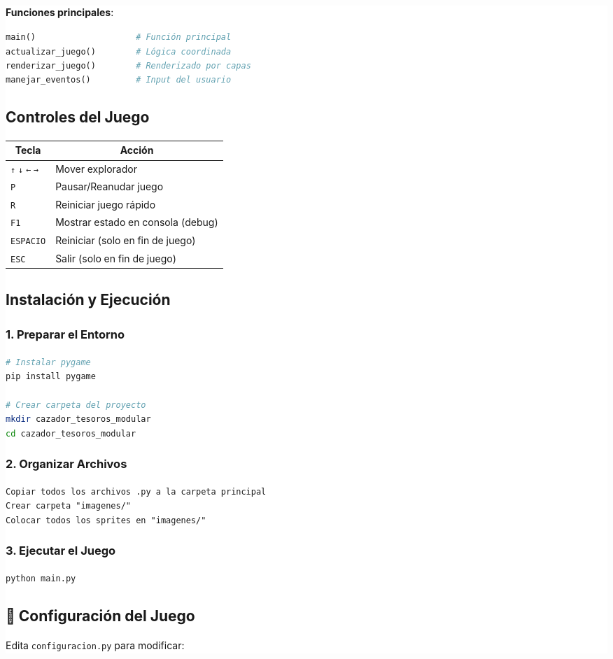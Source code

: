 **Funciones principales**:
```python
main()                    # Función principal
actualizar_juego()        # Lógica coordinada
renderizar_juego()        # Renderizado por capas
manejar_eventos()         # Input del usuario
```

## Controles del Juego

| Tecla | Acción |
|-------|--------|
| `↑` `↓` `←` `→` | Mover explorador |
| `P` | Pausar/Reanudar juego |
| `R` | Reiniciar juego rápido |
| `F1` | Mostrar estado en consola (debug) |
| `ESPACIO` | Reiniciar (solo en fin de juego) |
| `ESC` | Salir (solo en fin de juego) |

##  Instalación y Ejecución

### 1. Preparar el Entorno
```bash
# Instalar pygame
pip install pygame

# Crear carpeta del proyecto
mkdir cazador_tesoros_modular
cd cazador_tesoros_modular
```

### 2. Organizar Archivos
```
Copiar todos los archivos .py a la carpeta principal
Crear carpeta "imagenes/"
Colocar todos los sprites en "imagenes/"
```

### 3. Ejecutar el Juego
```bash
python main.py
```

## 🔧 Configuración del Juego

Edita `configuracion.py` para modificar:
